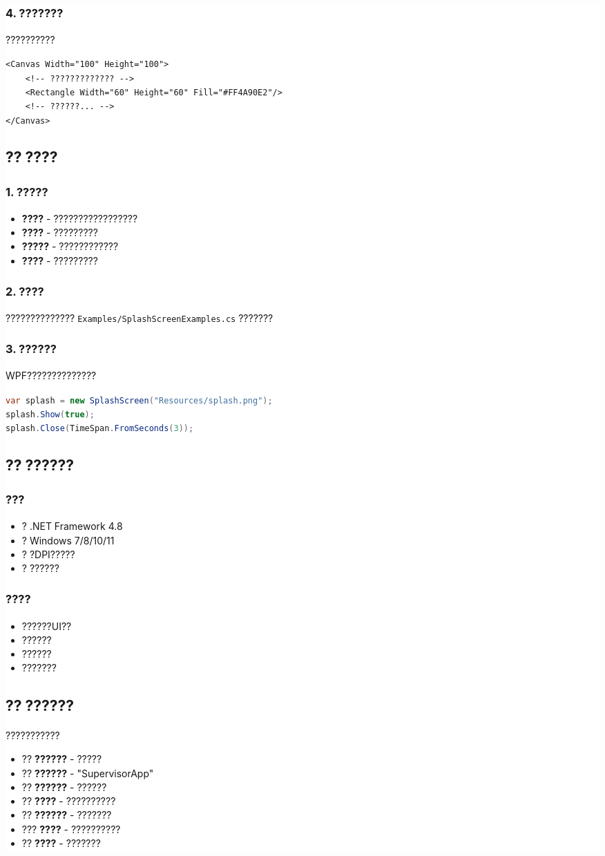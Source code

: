 ### **4. ???????**
??????????
```xaml
<Canvas Width="100" Height="100">
    <!-- ????????????? -->
    <Rectangle Width="60" Height="60" Fill="#FF4A90E2"/>
    <!-- ??????... -->
</Canvas>
```

## ?? ????

### **1. ?????**
- **????** - ?????????????????
- **????** - ?????????
- **?????** - ????????????
- **????** - ?????????

### **2. ????**
?????????????? `Examples/SplashScreenExamples.cs` ???????

### **3. ??????**
WPF??????????????
```csharp
var splash = new SplashScreen("Resources/splash.png");
splash.Show(true);
splash.Close(TimeSpan.FromSeconds(3));
```

## ?? ??????

### **???**
- ? .NET Framework 4.8
- ? Windows 7/8/10/11
- ? ?DPI?????
- ? ??????

### **????**
- ??????UI??
- ??????
- ??????
- ???????

## ?? ??????

???????????
- ?? **??????** - ?????
- ?? **??????** - "SupervisorApp"
- ?? **??????** - ??????
- ?? **????** - ??????????
- ?? **??????** - ???????
- ??? **????** - ??????????
- ?? **????** - ???????
